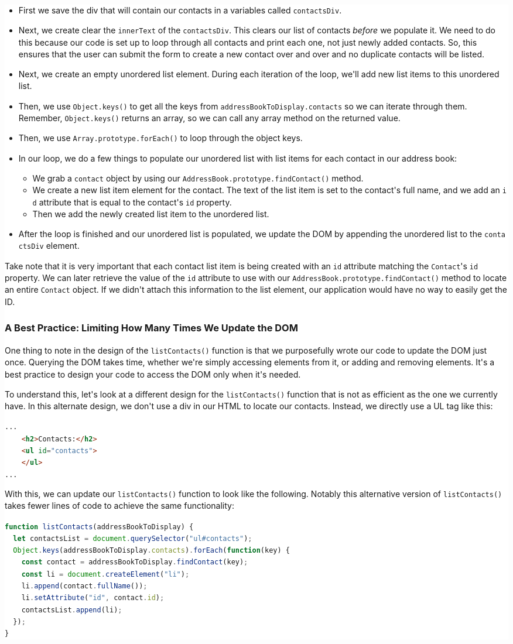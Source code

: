 * First we save the div that will contain our contacts in a variables called `contactsDiv`. 

* Next, we create clear the `innerText` of the `contactsDiv`. This clears our list of contacts _before_ we populate it. We need to do this because our code is set up to loop through all contacts and print each one, not just newly added contacts. So, this ensures that the user can submit the form to create a new contact over and over and no duplicate contacts will be listed.

* Next, we create an empty unordered list element. During each iteration of the loop, we'll add new list items to this unordered list.

* Then, we use `Object.keys()` to get all the keys from `addressBookToDisplay.contacts` so we can iterate through them. Remember, `Object.keys()` returns an array, so we can call any array method on the returned value.

* Then, we use `Array.prototype.forEach()` to loop through the object keys. 

* In our loop, we do a few things to populate our unordered list with list items for each contact in our address book:
  * We grab a `contact` object by using our `AddressBook.prototype.findContact()` method. 
  * We create a new list item element for the contact. The text of the list item is set to the contact's full name, and we add an `id` attribute that is equal to the contact's `id` property. 
  * Then we add the newly created list item to the unordered list.

* After the loop is finished and our unordered list is populated, we update the DOM by appending the unordered list to the `contactsDiv` element. 

Take note that it is very important that each contact list item is being created with an `id` attribute matching the `Contact`'s `id` property. We can later retrieve the value of the `id` attribute to use with our `AddressBook.prototype.findContact()` method to locate an entire `Contact` object. If we didn't attach this information to the list element, our application would have no way to easily get the ID.

### A Best Practice: Limiting How Many Times We Update the DOM

One thing to note in the design of the `listContacts()` function is that we purposefully wrote our code to update the DOM just once. Querying the DOM takes time, whether we're simply accessing elements from it, or adding and removing elements. It's a best practice to design your code to access the DOM only when it's needed. 

To understand this, let's look at a different design for the `listContacts()` function that is not as efficient as the one we currently have. In this alternate design, we don't use a div in our HTML to locate our contacts. Instead, we directly use a UL tag like this:

```html
...
    <h2>Contacts:</h2>
    <ul id="contacts">
    </ul>
...
```

With this, we can update our `listContacts()` function to look like the following. Notably this alternative version of `listContacts()` takes fewer lines of code to achieve the same functionality:

```js
function listContacts(addressBookToDisplay) {
  let contactsList = document.querySelector("ul#contacts");
  Object.keys(addressBookToDisplay.contacts).forEach(function(key) {
    const contact = addressBookToDisplay.findContact(key);
    const li = document.createElement("li");
    li.append(contact.fullName());
    li.setAttribute("id", contact.id);
    contactsList.append(li);
  });
}
```

